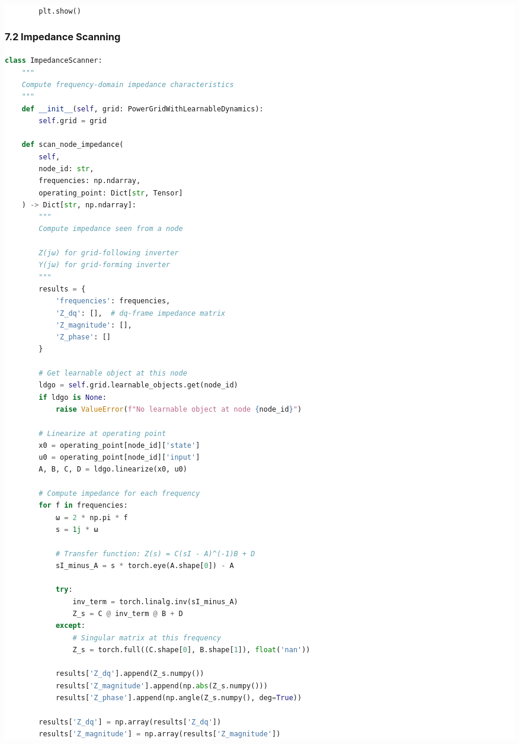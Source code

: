 ```python
        plt.show()
```

### 7.2 Impedance Scanning

```python
class ImpedanceScanner:
    """
    Compute frequency-domain impedance characteristics
    """
    def __init__(self, grid: PowerGridWithLearnableDynamics):
        self.grid = grid
    
    def scan_node_impedance(
        self,
        node_id: str,
        frequencies: np.ndarray,
        operating_point: Dict[str, Tensor]
    ) -> Dict[str, np.ndarray]:
        """
        Compute impedance seen from a node
        
        Z(jω) for grid-following inverter
        Y(jω) for grid-forming inverter
        """
        results = {
            'frequencies': frequencies,
            'Z_dq': [],  # dq-frame impedance matrix
            'Z_magnitude': [],
            'Z_phase': []
        }
        
        # Get learnable object at this node
        ldgo = self.grid.learnable_objects.get(node_id)
        if ldgo is None:
            raise ValueError(f"No learnable object at node {node_id}")
        
        # Linearize at operating point
        x0 = operating_point[node_id]['state']
        u0 = operating_point[node_id]['input']
        A, B, C, D = ldgo.linearize(x0, u0)
        
        # Compute impedance for each frequency
        for f in frequencies:
            ω = 2 * np.pi * f
            s = 1j * ω
            
            # Transfer function: Z(s) = C(sI - A)^(-1)B + D
            sI_minus_A = s * torch.eye(A.shape[0]) - A
            
            try:
                inv_term = torch.linalg.inv(sI_minus_A)
                Z_s = C @ inv_term @ B + D
            except:
                # Singular matrix at this frequency
                Z_s = torch.full((C.shape[0], B.shape[1]), float('nan'))
            
            results['Z_dq'].append(Z_s.numpy())
            results['Z_magnitude'].append(np.abs(Z_s.numpy()))
            results['Z_phase'].append(np.angle(Z_s.numpy(), deg=True))
        
        results['Z_dq'] = np.array(results['Z_dq'])
        results['Z_magnitude'] = np.array(results['Z_magnitude'])
```